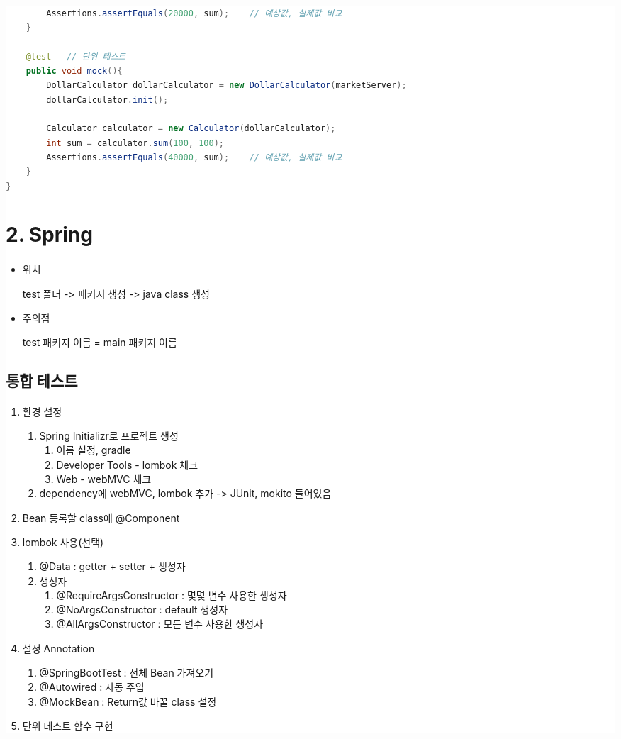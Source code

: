 ```java
        Assertions.assertEquals(20000, sum);	// 예상값, 실제값 비교
    }

    @test	// 단위 테스트
    public void mock(){
        DollarCalculator dollarCalculator = new DollarCalculator(marketServer);
        dollarCalculator.init();

        Calculator calculator = new Calculator(dollarCalculator);
        int sum = calculator.sum(100, 100);
        Assertions.assertEquals(40000, sum);	// 예상값, 실제값 비교
    }
}
```



# 2. Spring

* 위치

  test 폴더 -> 패키지 생성 -> java class 생성

* 주의점

  test 패키지 이름 = main 패키지 이름



## 통합 테스트

1. 환경 설정
   1. Spring Initializr로 프로젝트 생성
      1. 이름 설정, gradle
      2. Developer Tools - lombok 체크
      3. Web - webMVC 체크
   1. dependency에 webMVC, lombok 추가 -> JUnit, mokito 들어있음

2. Bean 등록할 class에 @Component

3. lombok 사용(선택)

   1. @Data : getter + setter + 생성자
   2. 생성자 
      1. @RequireArgsConstructor : 몇몇 변수 사용한 생성자
      2. @NoArgsConstructor : default 생성자
      3. @AllArgsConstructor : 모든 변수 사용한 생성자

4. 설정 Annotation 
   1. @SpringBootTest : 전체 Bean 가져오기
   2. @Autowired : 자동 주입
   3. @MockBean : Return값 바꿀 class 설정

5. 단위 테스트 함수 구현
